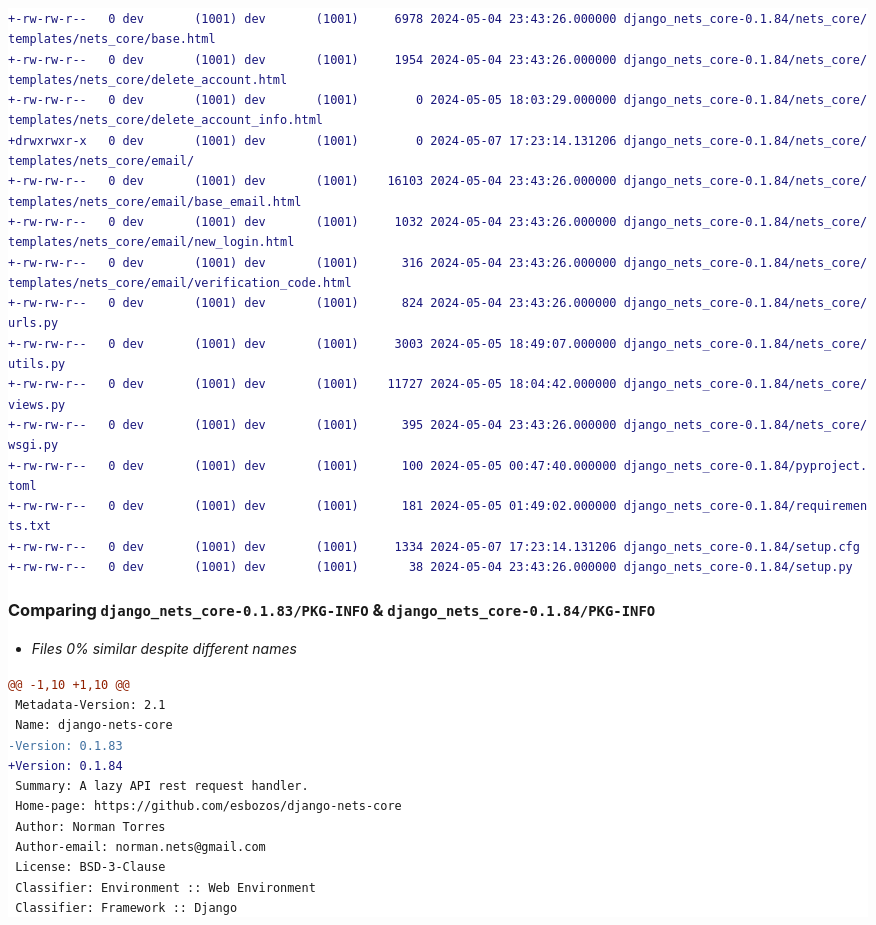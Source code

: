 ```diff
+-rw-rw-r--   0 dev       (1001) dev       (1001)     6978 2024-05-04 23:43:26.000000 django_nets_core-0.1.84/nets_core/templates/nets_core/base.html
+-rw-rw-r--   0 dev       (1001) dev       (1001)     1954 2024-05-04 23:43:26.000000 django_nets_core-0.1.84/nets_core/templates/nets_core/delete_account.html
+-rw-rw-r--   0 dev       (1001) dev       (1001)        0 2024-05-05 18:03:29.000000 django_nets_core-0.1.84/nets_core/templates/nets_core/delete_account_info.html
+drwxrwxr-x   0 dev       (1001) dev       (1001)        0 2024-05-07 17:23:14.131206 django_nets_core-0.1.84/nets_core/templates/nets_core/email/
+-rw-rw-r--   0 dev       (1001) dev       (1001)    16103 2024-05-04 23:43:26.000000 django_nets_core-0.1.84/nets_core/templates/nets_core/email/base_email.html
+-rw-rw-r--   0 dev       (1001) dev       (1001)     1032 2024-05-04 23:43:26.000000 django_nets_core-0.1.84/nets_core/templates/nets_core/email/new_login.html
+-rw-rw-r--   0 dev       (1001) dev       (1001)      316 2024-05-04 23:43:26.000000 django_nets_core-0.1.84/nets_core/templates/nets_core/email/verification_code.html
+-rw-rw-r--   0 dev       (1001) dev       (1001)      824 2024-05-04 23:43:26.000000 django_nets_core-0.1.84/nets_core/urls.py
+-rw-rw-r--   0 dev       (1001) dev       (1001)     3003 2024-05-05 18:49:07.000000 django_nets_core-0.1.84/nets_core/utils.py
+-rw-rw-r--   0 dev       (1001) dev       (1001)    11727 2024-05-05 18:04:42.000000 django_nets_core-0.1.84/nets_core/views.py
+-rw-rw-r--   0 dev       (1001) dev       (1001)      395 2024-05-04 23:43:26.000000 django_nets_core-0.1.84/nets_core/wsgi.py
+-rw-rw-r--   0 dev       (1001) dev       (1001)      100 2024-05-05 00:47:40.000000 django_nets_core-0.1.84/pyproject.toml
+-rw-rw-r--   0 dev       (1001) dev       (1001)      181 2024-05-05 01:49:02.000000 django_nets_core-0.1.84/requirements.txt
+-rw-rw-r--   0 dev       (1001) dev       (1001)     1334 2024-05-07 17:23:14.131206 django_nets_core-0.1.84/setup.cfg
+-rw-rw-r--   0 dev       (1001) dev       (1001)       38 2024-05-04 23:43:26.000000 django_nets_core-0.1.84/setup.py
```

### Comparing `django_nets_core-0.1.83/PKG-INFO` & `django_nets_core-0.1.84/PKG-INFO`

 * *Files 0% similar despite different names*

```diff
@@ -1,10 +1,10 @@
 Metadata-Version: 2.1
 Name: django-nets-core
-Version: 0.1.83
+Version: 0.1.84
 Summary: A lazy API rest request handler.
 Home-page: https://github.com/esbozos/django-nets-core
 Author: Norman Torres
 Author-email: norman.nets@gmail.com
 License: BSD-3-Clause
 Classifier: Environment :: Web Environment
 Classifier: Framework :: Django
```
